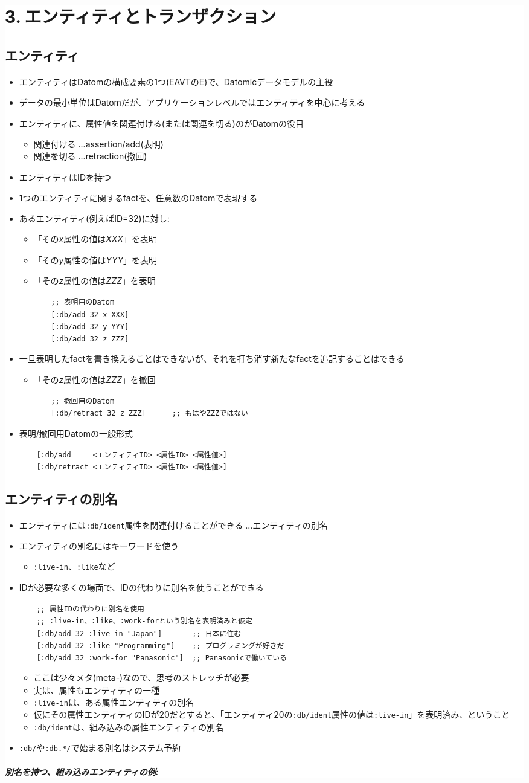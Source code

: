 # 3. エンティティとトランザクション

## エンティティ

- エンティティはDatomの構成要素の1つ(EAVTのE)で、Datomicデータモデルの主役
- データの最小単位はDatomだが、アプリケーションレベルではエンティティを中心に考える
- エンティティに、属性値を関連付ける(または関連を切る)のがDatomの役目
  - 関連付ける ...assertion/add(表明)
  - 関連を切る ...retraction(撤回)
- エンティティはIDを持つ
- 1つのエンティティに関するfactを、任意数のDatomで表現する
- あるエンティティ(例えばID=32)に対し:
  - 「その*x*属性の値は*XXX*」を表明
  - 「その*y*属性の値は*YYY*」を表明
  - 「その*z*属性の値は*ZZZ*」を表明

            ;; 表明用のDatom
            [:db/add 32 x XXX]
            [:db/add 32 y YYY]
            [:db/add 32 z ZZZ]

- 一旦表明したfactを書き換えることはできないが、それを打ち消す新たなfactを追記することはできる
  - 「その*z*属性の値は*ZZZ*」を撤回

            ;; 撤回用のDatom
            [:db/retract 32 z ZZZ]      ;; もはやZZZではない

- 表明/撤回用Datomの一般形式

          [:db/add     <エンティティID> <属性ID> <属性値>]
          [:db/retract <エンティティID> <属性ID> <属性値>]

## エンティティの別名
- エンティティには`:db/ident`属性を関連付けることができる ...エンティティの別名
- エンティティの別名にはキーワードを使う
  - `:live-in`、`:like`など
- IDが必要な多くの場面で、IDの代わりに別名を使うことができる

          ;; 属性IDの代わりに別名を使用
          ;; :live-in、:like、:work-forという別名を表明済みと仮定
          [:db/add 32 :live-in "Japan"]       ;; 日本に住む
          [:db/add 32 :like "Programming"]    ;; プログラミングが好きだ
          [:db/add 32 :work-for "Panasonic"]  ;; Panasonicで働いている

  - ここは少々メタ(meta-)なので、思考のストレッチが必要
  - 実は、属性もエンティティの一種
  - `:live-in`は、ある属性エンティティの別名
  - 仮にその属性エンティティのIDが20だとすると、「エンティティ20の`:db/ident`属性の値は`:live-in`」を表明済み、ということ
  - `:db/ident`は、組み込みの属性エンティティの別名
- `:db/`や`:db.*/`で始まる別名はシステム予約

##### 別名を持つ、組み込みエンティティの例:
